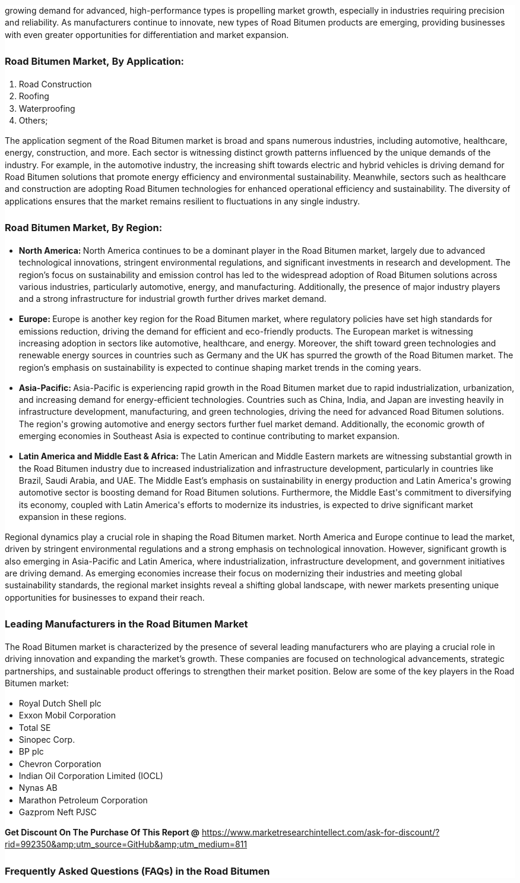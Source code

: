 growing demand for advanced, high-performance types is propelling market growth, especially in industries requiring precision and reliability. As manufacturers continue to innovate, new types of Road Bitumen products are emerging, providing businesses with even greater opportunities for differentiation and market expansion.</p><h3>Road Bitumen Market,&nbsp;By Application:</h3><ol><li>Road Construction<li> Roofing<li> Waterproofing<li> Others;</li></ol><p>The application segment of the Road Bitumen market is broad and spans numerous industries, including automotive, healthcare, energy, construction, and more. Each sector is witnessing distinct growth patterns influenced by the unique demands of the industry. For example, in the automotive industry, the increasing shift towards electric and hybrid vehicles is driving demand for Road Bitumen solutions that promote energy efficiency and environmental sustainability. Meanwhile, sectors such as healthcare and construction are adopting Road Bitumen technologies for enhanced operational efficiency and sustainability. The diversity of applications ensures that the market remains resilient to fluctuations in any single industry.</p><h3>Road Bitumen Market, By Region:</h3><ul><li><p><strong>North America:&nbsp;</strong>North America continues to be a dominant player in the Road Bitumen market, largely due to advanced technological innovations, stringent environmental regulations, and significant investments in research and development. The region&rsquo;s focus on sustainability and emission control has led to the widespread adoption of Road Bitumen solutions across various industries, particularly automotive, energy, and manufacturing. Additionally, the presence of major industry players and a strong infrastructure for industrial growth further drives market demand.</p></li><li><p><strong><strong>Europe:&nbsp;</strong></strong>Europe is another key region for the Road Bitumen market, where regulatory policies have set high standards for emissions reduction, driving the demand for efficient and eco-friendly products. The European market is witnessing increasing adoption in sectors like automotive, healthcare, and energy. Moreover, the shift toward green technologies and renewable energy sources in countries such as Germany and the UK has spurred the growth of the Road Bitumen market. The region&rsquo;s emphasis on sustainability is expected to continue shaping market trends in the coming years.</p></li><li><p><strong><strong>Asia-Pacific:&nbsp;</strong></strong>Asia-Pacific is experiencing rapid growth in the Road Bitumen market due to rapid industrialization, urbanization, and increasing demand for energy-efficient technologies. Countries such as China, India, and Japan are investing heavily in infrastructure development, manufacturing, and green technologies, driving the need for advanced Road Bitumen solutions. The region's growing automotive and energy sectors further fuel market demand. Additionally, the economic growth of emerging economies in Southeast Asia is expected to continue contributing to market expansion.</p></li><li><p><strong><strong>Latin America and Middle East &amp; Africa:&nbsp;</strong></strong>The Latin American and Middle Eastern markets are witnessing substantial growth in the Road Bitumen industry due to increased industrialization and infrastructure development, particularly in countries like Brazil, Saudi Arabia, and UAE. The Middle East&rsquo;s emphasis on sustainability in energy production and Latin America's growing automotive sector is boosting demand for Road Bitumen solutions. Furthermore, the Middle East's commitment to diversifying its economy, coupled with Latin America's efforts to modernize its industries, is expected to drive significant market expansion in these regions.</p></li></ul><p>Regional dynamics play a crucial role in shaping the Road Bitumen market. North America and Europe continue to lead the market, driven by stringent environmental regulations and a strong emphasis on technological innovation. However, significant growth is also emerging in Asia-Pacific and Latin America, where industrialization, infrastructure development, and government initiatives are driving demand. As emerging economies increase their focus on modernizing their industries and meeting global sustainability standards, the regional market insights reveal a shifting global landscape, with newer markets presenting unique opportunities for businesses to expand their reach.</p><h3><strong>Leading Manufacturers in the Road Bitumen Market</strong></h3><p>The Road Bitumen market is characterized by the presence of several leading manufacturers who are playing a crucial role in driving innovation and expanding the market&rsquo;s growth. These companies are focused on technological advancements, strategic partnerships, and sustainable product offerings to strengthen their market position. Below are some of the key players in the Road Bitumen market:</p></div><div class="article-main__content" data-test-id="publishing-text-block"><ul><li><span class="">Royal Dutch Shell plc<li> Exxon Mobil Corporation<li> Total SE<li> Sinopec Corp.<li> BP plc<li> Chevron Corporation<li> Indian Oil Corporation Limited (IOCL)<li> Nynas AB<li> Marathon Petroleum Corporation<li> Gazprom Neft PJSC</span></li></ul></div><div class="article-main__content" data-test-id="publishing-text-block"><p><span class="font-[700]"><strong>Get Discount On The Purchase Of This Report @</strong> <a href="https://www.marketresearchintellect.com/ask-for-discount/?rid=992350&amp;utm_source=GitHub&amp;utm_medium=811" data-fr-linked="true">https://www.marketresearchintellect.com/ask-for-discount/?rid=992350&amp;utm_source=GitHub&amp;utm_medium=811</a></span></p></div><div class="article-main__content" data-test-id="publishing-text-block"><h3><strong>Frequently Asked Questions (FAQs) in the Road Bitumen